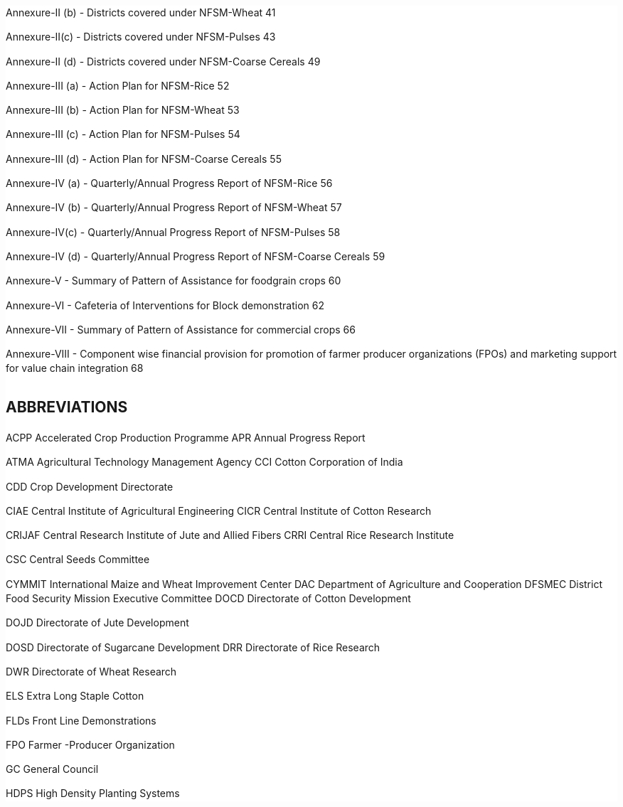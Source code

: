 Annexure-II (b) - Districts covered under NFSM-Wheat 41

Annexure-II(c) - Districts covered under NFSM-Pulses 43

Annexure-II (d) - Districts covered under NFSM-Coarse Cereals 49

Annexure-III (a) - Action Plan for NFSM-Rice 52

Annexure-III (b) - Action Plan for NFSM-Wheat 53

Annexure-III (c) - Action Plan for NFSM-Pulses 54

Annexure-III (d) - Action Plan for NFSM-Coarse Cereals 55

Annexure-IV (a) - Quarterly/Annual Progress Report of NFSM-Rice 56

Annexure-IV (b) - Quarterly/Annual Progress Report of NFSM-Wheat 57

Annexure-IV(c) - Quarterly/Annual Progress Report of NFSM-Pulses 58

Annexure-IV (d) - Quarterly/Annual Progress Report of NFSM-Coarse Cereals 59

Annexure-V - Summary of Pattern of Assistance for foodgrain crops 60

Annexure-VI - Cafeteria of Interventions for Block demonstration 62

Annexure-VII - Summary of Pattern of Assistance for commercial crops 66

Annexure-VIII - Component wise financial provision for promotion of farmer producer organizations (FPOs) and marketing support for value chain integration 68

## ABBREVIATIONS

ACPP Accelerated Crop Production Programme APR Annual Progress Report

ATMA Agricultural Technology Management Agency CCI Cotton Corporation of India

CDD Crop Development Directorate

CIAE Central Institute of Agricultural Engineering CICR Central Institute of Cotton Research

CRIJAF Central Research Institute of Jute and Allied Fibers CRRI Central Rice Research Institute

CSC Central Seeds Committee

CYMMIT International Maize and Wheat Improvement Center DAC Department of Agriculture and Cooperation DFSMEC District Food Security Mission Executive Committee DOCD Directorate of Cotton Development

DOJD Directorate of Jute Development

DOSD Directorate of Sugarcane Development DRR Directorate of Rice Research

DWR Directorate of Wheat Research

ELS Extra Long Staple Cotton

FLDs Front Line Demonstrations

FPO Farmer -Producer Organization

GC General Council

HDPS High Density Planting Systems
